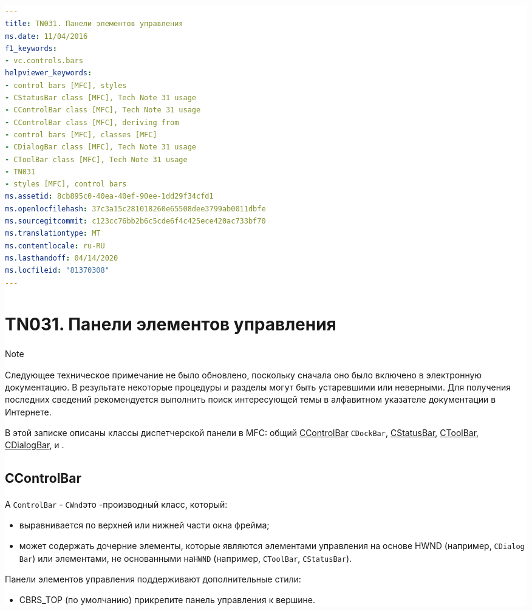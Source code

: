 ```yaml
---
title: TN031. Панели элементов управления
ms.date: 11/04/2016
f1_keywords:
- vc.controls.bars
helpviewer_keywords:
- control bars [MFC], styles
- CStatusBar class [MFC], Tech Note 31 usage
- CControlBar class [MFC], Tech Note 31 usage
- CControlBar class [MFC], deriving from
- control bars [MFC], classes [MFC]
- CDialogBar class [MFC], Tech Note 31 usage
- CToolBar class [MFC], Tech Note 31 usage
- TN031
- styles [MFC], control bars
ms.assetid: 8cb895c0-40ea-40ef-90ee-1dd29f34cfd1
ms.openlocfilehash: 37c3a15c281018260e65508dee3799ab0011dbfe
ms.sourcegitcommit: c123cc76bb2b6c5cde6f4c425ece420ac733bf70
ms.translationtype: MT
ms.contentlocale: ru-RU
ms.lasthandoff: 04/14/2020
ms.locfileid: "81370308"
---
```

# <a name="tn031-control-bars"></a>TN031. Панели элементов управления

> [!NOTE]
> Следующее техническое примечание не было обновлено, поскольку сначала оно было включено в электронную документацию. В результате некоторые процедуры и разделы могут быть устаревшими или неверными. Для получения последних сведений рекомендуется выполнить поиск интересующей темы в алфавитном указателе документации в Интернете.

В этой записке описаны классы диспетчерской панели в MFC: общий [CControlBar](#_mfcnotes_ccontrolbar) `CDockBar`, [CStatusBar](#_mfcnotes_cstatusbar), [CToolBar](#_mfcnotes_ctoolbar), [CDialogBar](#_mfcnotes_cdialogbar), и .

## <a name="ccontrolbar"></a><a name="_mfcnotes_ccontrolbar"></a> CControlBar

A `ControlBar` - `CWnd`это -производный класс, который:

- выравнивается по верхней или нижней части окна фрейма;

- может содержать дочерние элементы, которые являются элементами управления на основе HWND (например, `CDialogBar`) или элементами, не основанными на`HWND` (например, `CToolBar`, `CStatusBar`).

Панели элементов управления поддерживают дополнительные стили:

- CBRS_TOP (по умолчанию) прикрепите панель управления к вершине.
